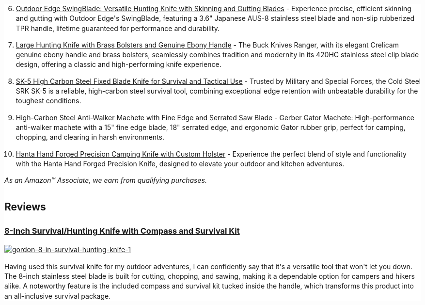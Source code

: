 6. [Outdoor Edge SwingBlade: Versatile Hunting Knife with Skinning and Gutting Blades](https://serp.ly/@universityofguns/amazon/camping-knives?utm_source=universityofguns&utm_medium=website&utm_campaign=universityofguns.com&utm_content=camping-knives&utm_term=outdoor-edge-swingblade-versatile-hunting-knife-with-skinning-and-gutting-blades) - Experience precise, efficient skinning and gutting with Outdoor Edge's SwingBlade, featuring a 3.6" Japanese AUS-8 stainless steel blade and non-slip rubberized TPR handle, lifetime guaranteed for performance and durability.

7. [Large Hunting Knife with Brass Bolsters and Genuine Ebony Handle](https://serp.ly/@universityofguns/amazon/camping-knives?utm_source=universityofguns&utm_medium=website&utm_campaign=universityofguns.com&utm_content=camping-knives&utm_term=large-hunting-knife-with-brass-bolsters-and-genuine-ebony-handle) - The Buck Knives Ranger, with its elegant Crelicam genuine ebony handle and brass bolsters, seamlessly combines tradition and modernity in its 420HC stainless steel clip blade design, offering a classic and high-performing knife experience.

8. [SK-5 High Carbon Steel Fixed Blade Knife for Survival and Tactical Use](https://serp.ly/@universityofguns/amazon/camping-knives?utm_source=universityofguns&utm_medium=website&utm_campaign=universityofguns.com&utm_content=camping-knives&utm_term=sk-5-high-carbon-steel-fixed-blade-knife-for-survival-and-tactical-use) - Trusted by Military and Special Forces, the Cold Steel SRK SK-5 is a reliable, high-carbon steel survival tool, combining exceptional edge retention with unbeatable durability for the toughest conditions.

9. [High-Carbon Steel Anti-Walker Machete with Fine Edge and Serrated Saw Blade](https://serp.ly/@universityofguns/amazon/camping-knives?utm_source=universityofguns&utm_medium=website&utm_campaign=universityofguns.com&utm_content=camping-knives&utm_term=high-carbon-steel-anti-walker-machete-with-fine-edge-and-serrated-saw-blade) - Gerber Gator Machete: High-performance anti-walker machete with a 15" fine edge blade, 18" serrated edge, and ergonomic Gator rubber grip, perfect for camping, chopping, and clearing in harsh environments.

10. [Hanta Hand Forged Precision Camping Knife with Custom Holster](https://serp.ly/@universityofguns/amazon/camping-knives?utm_source=universityofguns&utm_medium=website&utm_campaign=universityofguns.com&utm_content=camping-knives&utm_term=hanta-hand-forged-precision-camping-knife-with-custom-holster) - Experience the perfect blend of style and functionality with the Hanta Hand Forged Precision Knife, designed to elevate your outdoor and kitchen adventures.

_As an Amazon™ Associate, we earn from qualifying purchases._

<iframe width="800" height="450" src="https://www.youtube.com/embed/nZDyYtBtoy4" frameborder="0" allow="accelerometer; autoplay; clipboard-write; encrypted-media; gyroscope; picture-in-picture" allowfullscreen></iframe>

## Reviews

### [8-Inch Survival/Hunting Knife with Compass and Survival Kit](https://serp.ly/@universityofguns/amazon/camping-knives?utm_source=universityofguns&utm_medium=website&utm_campaign=universityofguns.com&utm_content=camping-knives&utm_term=8-inch-survivalhunting-knife-with-compass-and-survival-kit)

<div class="image"><a href="https://serp.ly/@universityofguns/amazon/camping-knives?utm_source=universityofguns&utm_medium=website&utm_campaign=universityofguns.com&utm_content=camping-knives&utm_term=gordon-8-in-survival-hunting-knife-1"><img alt="gordon-8-in-survival-hunting-knife-1" src="https://imagedelivery.net/vy2bglCGN6hEeWOnSe2c7A/gordon-8-in-survival-hunting-knife-1/public"/></a></div>

Having used this survival knife for my outdoor adventures, I can confidently say that it's a versatile tool that won't let you down. The 8-inch stainless steel blade is built for cutting, chopping, and sawing, making it a dependable option for campers and hikers alike. A noteworthy feature is the included compass and survival kit tucked inside the handle, which transforms this product into an all-inclusive survival package.
